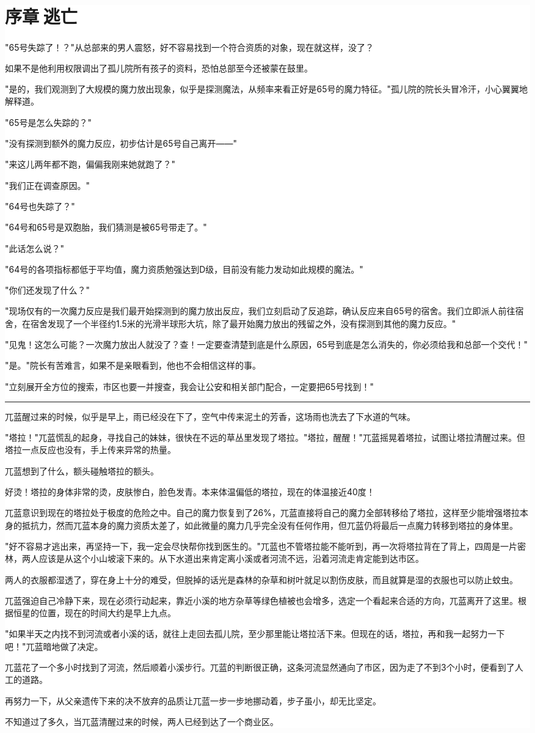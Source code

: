 # 序章 逃亡

"65号失踪了！？"从总部来的男人震怒，好不容易找到一个符合资质的对象，现在就这样，没了？

如果不是他利用权限调出了孤儿院所有孩子的资料，恐怕总部至今还被蒙在鼓里。

"是的，我们观测到了大规模的魔力放出现象，似乎是探测魔法，从频率来看正好是65号的魔力特征。"孤儿院的院长头冒冷汗，小心翼翼地解释道。

"65号是怎么失踪的？"

"没有探测到额外的魔力反应，初步估计是65号自己离开——"

"来这儿两年都不跑，偏偏我刚来她就跑了？"

"我们正在调查原因。"

"64号也失踪了？"

"64号和65号是双胞胎，我们猜测是被65号带走了。"

"此话怎么说？"

"64号的各项指标都低于平均值，魔力资质勉强达到D级，目前没有能力发动如此规模的魔法。"

"你们还发现了什么？"

"现场仅有的一次魔力反应是我们最开始探测到的魔力放出反应，我们立刻启动了反追踪，确认反应来自65号的宿舍。我们立即派人前往宿舍，在宿舍发现了一个半径约1.5米的光滑半球形大坑，除了最开始魔力放出的残留之外，没有探测到其他的魔力反应。"

"见鬼！这怎么可能？一次魔力放出人就没了？查！一定要查清楚到底是什么原因，65号到底是怎么消失的，你必须给我和总部一个交代！"

"是。"院长有苦难言，如果不是亲眼看到，他也不会相信这样的事。

"立刻展开全方位的搜索，市区也要一并搜查，我会让公安和相关部门配合，一定要把65号找到！"

---

兀蓝醒过来的时候，似乎是早上，雨已经没在下了，空气中传来泥土的芳香，这场雨也洗去了下水道的气味。

"塔拉！"兀蓝慌乱的起身，寻找自己的妹妹，很快在不远的草丛里发现了塔拉。"塔拉，醒醒！"兀蓝摇晃着塔拉，试图让塔拉清醒过来。但塔拉一点反应也没有，手上传来异常的热量。

兀蓝想到了什么，额头碰触塔拉的额头。

好烫！塔拉的身体非常的烫，皮肤惨白，脸色发青。本来体温偏低的塔拉，现在的体温接近40度！

兀蓝意识到现在的塔拉处于极度的危险之中。自己的魔力恢复到了26%，兀蓝直接将自己的魔力全部转移给了塔拉，这样至少能增强塔拉本身的抵抗力，然而兀蓝本身的魔力资质太差了，如此微量的魔力几乎完全没有任何作用，但兀蓝仍将最后一点魔力转移到塔拉的身体里。

"好不容易才逃出来，再坚持一下，我一定会尽快帮你找到医生的。"兀蓝也不管塔拉能不能听到，再一次将塔拉背在了背上，四周是一片密林，两人应该是从这个小山坡滚下来的。从下水道出来肯定离小溪或者河流不远，沿着河流走肯定能到达市区。

两人的衣服都湿透了，穿在身上十分的难受，但脱掉的话光是森林的杂草和树叶就足以割伤皮肤，而且就算是湿的衣服也可以防止蚊虫。

兀蓝强迫自己冷静下来，现在必须行动起来，靠近小溪的地方杂草等绿色植被也会增多，选定一个看起来合适的方向，兀蓝离开了这里。根据恒星的位置，现在的时间大约是早上九点。

"如果半天之内找不到河流或者小溪的话，就往上走回去孤儿院，至少那里能让塔拉活下来。但现在的话，塔拉，再和我一起努力一下吧！"兀蓝暗地做了决定。

兀蓝花了一个多小时找到了河流，然后顺着小溪步行。兀蓝的判断很正确，这条河流显然通向了市区，因为走了不到3个小时，便看到了人工的道路。

再努力一下，从父亲遗传下来的决不放弃的品质让兀蓝一步一步地挪动着，步子虽小，却无比坚定。

不知道过了多久，当兀蓝清醒过来的时候，两人已经到达了一个商业区。
